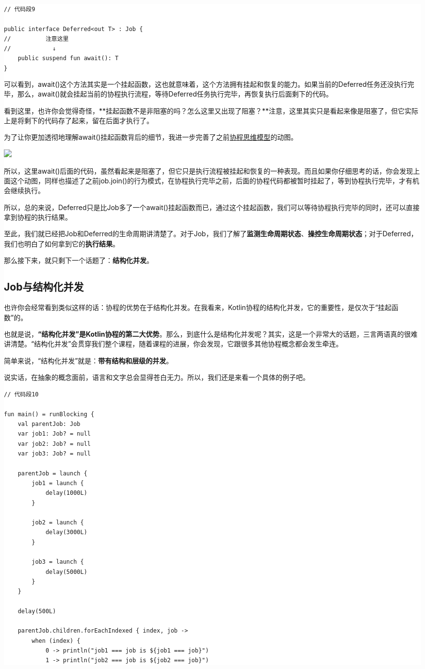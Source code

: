 ```plain
// 代码段9

public interface Deferred<out T> : Job {
//          注意这里
//            ↓
    public suspend fun await(): T
}
```

可以看到，await()这个方法其实是一个挂起函数，这也就意味着，这个方法拥有挂起和恢复的能力。如果当前的Deferred任务还没执行完毕，那么，await()就会挂起当前的协程执行流程，等待Deferred任务执行完毕，再恢复执行后面剩下的代码。

看到这里，也许你会觉得奇怪，**挂起函数不是非阻塞的吗？怎么这里又出现了阻塞？**注意，这里其实只是看起来像是阻塞了，但它实际上是将剩下的代码存了起来，留在后面才执行了。

为了让你更加透彻地理解await()挂起函数背后的细节，我进一步完善了之前[协程思维模型](https://time.geekbang.org/column/article/485632)的动图。

![](https://static001.geekbang.org/resource/image/e3/37/e30c901b79682faaa00fd0d978521b37.gif?wh=1080x517)

所以，这里await()后面的代码，虽然看起来是阻塞了，但它只是执行流程被挂起和恢复的一种表现。而且如果你仔细思考的话，你会发现上面这个动图，同样也描述了之前job.join()的行为模式，在协程执行完毕之前，后面的协程代码都被暂时挂起了，等到协程执行完毕，才有机会继续执行。

所以，总的来说，Deferred只是比Job多了一个await()挂起函数而已，通过这个挂起函数，我们可以等待协程执行完毕的同时，还可以直接拿到协程的执行结果。

至此，我们就已经把Job和Deferred的生命周期讲清楚了。对于Job，我们了解了**监测生命周期状态**、**操控生命周期状态**；对于Deferred，我们也明白了如何拿到它的**执行结果**。

那么接下来，就只剩下一个话题了：**结构化并发**。

## Job与结构化并发

也许你会经常看到类似这样的话：协程的优势在于结构化并发。在我看来，Kotlin协程的结构化并发，它的重要性，是仅次于“挂起函数”的。

也就是说，**“结构化并发”是Kotlin协程的第二大优势**。那么，到底什么是结构化并发呢？其实，这是一个非常大的话题，三言两语真的很难讲清楚。“结构化并发”会贯穿我们整个课程，随着课程的进展，你会发现，它跟很多其他协程概念都会发生牵连。

简单来说，“结构化并发”就是：**带有结构和层级的并发**。

说实话，在抽象的概念面前，语言和文字总会显得苍白无力。所以，我们还是来看一个具体的例子吧。

```plain
// 代码段10

fun main() = runBlocking {
    val parentJob: Job
    var job1: Job? = null
    var job2: Job? = null
    var job3: Job? = null

    parentJob = launch {
        job1 = launch {
            delay(1000L)
        }

        job2 = launch {
            delay(3000L)
        }

        job3 = launch {
            delay(5000L)
        }
    }

    delay(500L)

    parentJob.children.forEachIndexed { index, job ->
        when (index) {
            0 -> println("job1 === job is ${job1 === job}")
            1 -> println("job2 === job is ${job2 === job}")
```
